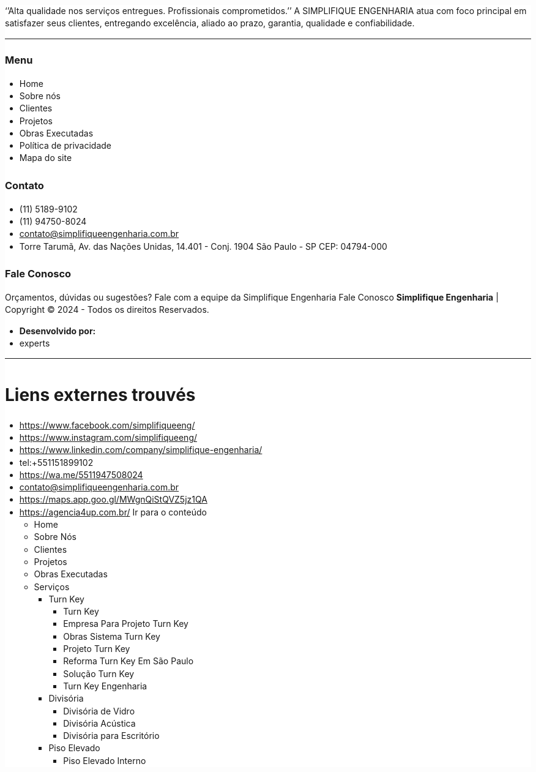 ‘’Alta qualidade nos serviços entregues. Profissionais comprometidos.’’
A SIMPLIFIQUE ENGENHARIA atua com foco principal em satisfazer seus clientes, entregando excelência, aliado ao prazo, garantia, qualidade e confiabilidade.
  *   *   * 

### Menu
  * Home
  * Sobre nós
  * Clientes
  * Projetos
  * Obras Executadas
  * Política de privacidade
  * Mapa do site


### Contato
  * (11) 5189-9102
  * (11) 94750-8024
  * contato@simplifiqueengenharia.com.br
  * Torre Tarumã, Av. das Nações Unidas, 14.401 - Conj. 1904 São Paulo - SP CEP: 04794-000


### Fale Conosco
Orçamentos, dúvidas ou sugestões? Fale com a equipe da Simplifique Engenharia
Fale Conosco
**Simplifique Engenharia** | Copyright © 2024 - Todos os direitos Reservados.
  * **Desenvolvido por:**
  * experts


  *   *   *   * 



# Liens externes trouvés
- https://www.facebook.com/simplifiqueeng/
- https://www.instagram.com/simplifiqueeng/
- https://www.linkedin.com/company/simplifique-engenharia/
- tel:+551151899102
- https://wa.me/5511947508024
- contato@simplifiqueengenharia.com.br
- https://maps.app.goo.gl/MWgnQiStQVZ5jz1QA
- https://agencia4up.com.br/
Ir para o conteúdo
  * Home
  * Sobre Nós
  * Clientes
  * Projetos
  * Obras Executadas
  * Serviços
    * Turn Key
      * Turn Key
      * Empresa Para Projeto Turn Key
      * Obras Sistema Turn Key
      * Projeto Turn Key
      * Reforma Turn Key Em São Paulo
      * Solução Turn Key
      * Turn Key Engenharia
    * Divisória
      * Divisória de Vidro
      * Divisória Acústica
      * Divisória para Escritório
    * Piso Elevado
      * Piso Elevado Interno